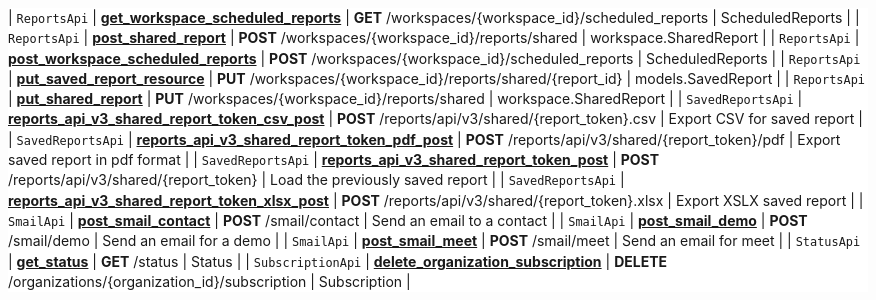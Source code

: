 | `ReportsApi`                              | [**get_workspace_scheduled_reports**](docs/api/ReportsApi.md#get_workspace_scheduled_reports)                                                                                              | **GET** /workspaces/{workspace_id}/scheduled_reports                                           | ScheduledReports                                                                 |
| `ReportsApi`                              | [**post_shared_report**](docs/api/ReportsApi.md#post_shared_report)                                                                                                                        | **POST** /workspaces/{workspace_id}/reports/shared                                             | workspace.SharedReport                                                           |
| `ReportsApi`                              | [**post_workspace_scheduled_reports**](docs/api/ReportsApi.md#post_workspace_scheduled_reports)                                                                                            | **POST** /workspaces/{workspace_id}/scheduled_reports                                          | ScheduledReports                                                                 |
| `ReportsApi`                              | [**put_saved_report_resource**](docs/api/ReportsApi.md#put_saved_report_resource)                                                                                                          | **PUT** /workspaces/{workspace_id}/reports/shared/{report_id}                                  | models.SavedReport                                                               |
| `ReportsApi`                              | [**put_shared_report**](docs/api/ReportsApi.md#put_shared_report)                                                                                                                          | **PUT** /workspaces/{workspace_id}/reports/shared                                              | workspace.SharedReport                                                           |
| `SavedReportsApi`                         | [**reports_api_v3_shared_report_token_csv_post**](docs/api/SavedReportsApi.md#reports_api_v3_shared_report_token_csv_post)                                                                 | **POST** /reports/api/v3/shared/{report_token}.csv                                             | Export CSV for saved report                                                      |
| `SavedReportsApi`                         | [**reports_api_v3_shared_report_token_pdf_post**](docs/api/SavedReportsApi.md#reports_api_v3_shared_report_token_pdf_post)                                                                 | **POST** /reports/api/v3/shared/{report_token}/pdf                                             | Export saved report in pdf format                                                |
| `SavedReportsApi`                         | [**reports_api_v3_shared_report_token_post**](docs/api/SavedReportsApi.md#reports_api_v3_shared_report_token_post)                                                                         | **POST** /reports/api/v3/shared/{report_token}                                                 | Load the previously saved report                                                 |
| `SavedReportsApi`                         | [**reports_api_v3_shared_report_token_xlsx_post**](docs/api/SavedReportsApi.md#reports_api_v3_shared_report_token_xlsx_post)                                                               | **POST** /reports/api/v3/shared/{report_token}.xlsx                                            | Export XSLX saved report                                                         |
| `SmailApi`                                | [**post_smail_contact**](docs/api/SmailApi.md#post_smail_contact)                                                                                                                          | **POST** /smail/contact                                                                        | Send an email to a contact                                                       |
| `SmailApi`                                | [**post_smail_demo**](docs/api/SmailApi.md#post_smail_demo)                                                                                                                                | **POST** /smail/demo                                                                           | Send an email for a demo                                                         |
| `SmailApi`                                | [**post_smail_meet**](docs/api/SmailApi.md#post_smail_meet)                                                                                                                                | **POST** /smail/meet                                                                           | Send an email for meet                                                           |
| `StatusApi`                               | [**get_status**](docs/api/StatusApi.md#get_status)                                                                                                                                         | **GET** /status                                                                                | Status                                                                           |
| `SubscriptionApi`                         | [**delete_organization_subscription**](docs/api/SubscriptionApi.md#delete_organization_subscription)                                                                                       | **DELETE** /organizations/{organization_id}/subscription                                       | Subscription                                                                     |